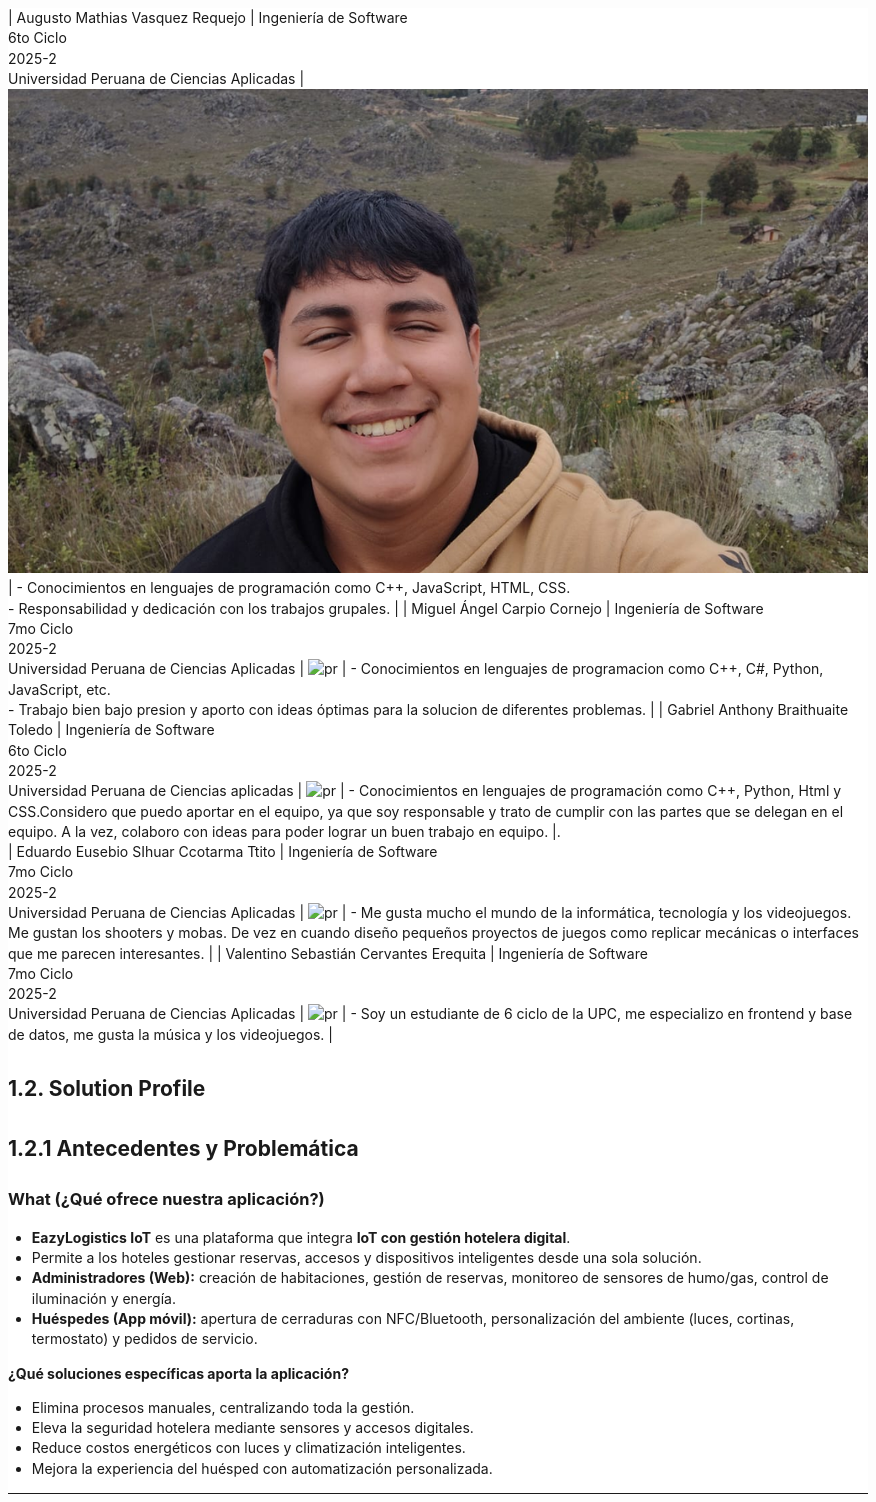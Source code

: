 | Augusto Mathias Vasquez Requejo        | Ingeniería de Software<br> 6to Ciclo<br>2025-2<br>Universidad Peruana de Ciencias Aplicadas     | <img src="/assets/profiles/Augusto Vasquez.jpg" alt="pr" style="width: auto height: auto;"> | - Conocimientos en lenguajes de programación como C++, JavaScript, HTML, CSS.<br> - Responsabilidad y dedicación con los trabajos grupales.                                                                                                                                         |
| Miguel Ángel Carpio Cornejo         | Ingeniería de Software<br> 7mo Ciclo<br>2025-2<br>Universidad Peruana de Ciencias Aplicadas     | <img src="../assets/profiles/carpio.jpg" alt="pr" style="width: auto height: auto;">                                                                                  | - Conocimientos en lenguajes de programacion como C++, C#, Python, JavaScript, etc.<br>- Trabajo bien bajo presion y aporto con ideas óptimas para la solucion de diferentes problemas.                                                                                             |
| Gabriel Anthony Braithuaite Toledo     | Ingeniería de Software<br> 6to Ciclo <br> 2025-2 <br> Universidad Peruana de Ciencias aplicadas | <img src="https://i.postimg.cc/wvY8Z72w/gabriell.png" alt="pr" style="width: auto height: auto;">                                                                                   | - Conocimientos en lenguajes de programación como C++, Python, Html y CSS.Considero que puedo aportar en el equipo, ya que soy responsable y trato de cumplir con las partes que se delegan en el equipo. A la vez, colaboro con ideas para poder lograr un buen trabajo en equipo. |.      
| Eduardo Eusebio SIhuar Ccotarma Ttito  | Ingeniería de Software<br> 7mo Ciclo<br>2025-2<br>Universidad Peruana de Ciencias Aplicadas     | <img src="../assets/profiles/sihuar.jpg" alt="pr" style="width: auto height: auto;">                                                                                                | - Me gusta mucho el mundo de la informática, tecnología y los videojuegos. Me gustan los shooters y mobas. De vez en cuando diseño pequeños proyectos de juegos como replicar mecánicas o interfaces que me parecen interesantes.                                                   |
| Valentino Sebastián Cervantes Erequita | Ingeniería de Software<br> 7mo Ciclo<br>2025-2<br>Universidad Peruana de Ciencias Aplicadas     | <img src="../assets/profiles/valentino.jpg" alt="pr" style="width: auto height: auto;">                                                                                                | - Soy un estudiante de 6 ciclo de la UPC, me especializo en frontend y base de datos, me gusta la música y los videojuegos.                                                                                                                                                         |

## 1.2. Solution Profile

## 1.2.1 Antecedentes y Problemática

### What (¿Qué ofrece nuestra aplicación?)
- **EazyLogistics IoT** es una plataforma que integra **IoT con gestión hotelera digital**.  
- Permite a los hoteles gestionar reservas, accesos y dispositivos inteligentes desde una sola solución.  
- **Administradores (Web):** creación de habitaciones, gestión de reservas, monitoreo de sensores de humo/gas, control de iluminación y energía.  
- **Huéspedes (App móvil):** apertura de cerraduras con NFC/Bluetooth, personalización del ambiente (luces, cortinas, termostato) y pedidos de servicio.  

**¿Qué soluciones específicas aporta la aplicación?**
- Elimina procesos manuales, centralizando toda la gestión.  
- Eleva la seguridad hotelera mediante sensores y accesos digitales.  
- Reduce costos energéticos con luces y climatización inteligentes.  
- Mejora la experiencia del huésped con automatización personalizada.  

---